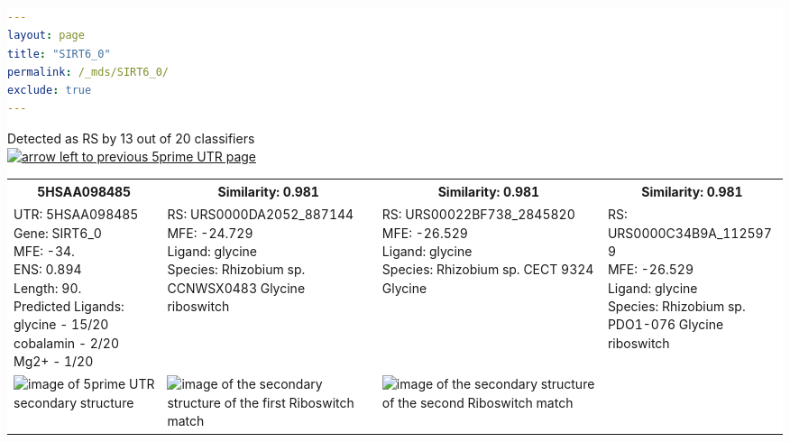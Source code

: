 ```yaml
---
layout: page
title: "SIRT6_0"
permalink: /_mds/SIRT6_0/
exclude: true
---
```


<link rel="stylesheet" href="../../custom.css">


<div> Detected as RS by 13 out of 20 classifiers </div>



<div class="row" >
  <div class="column">
    <a href="../../_mds/CFHR4_0/"><img src="../../icons/arrow_left.png" alt="arrow left to previous 5prime UTR page" style="width:100%"></a>
  </div>
  <div class="column_center">
    <table>
      <tr>
        <th>5HSAA098485</th>
        <th>Similarity: 0.981</th>
        <th>Similarity: 0.981</th>
        <th>Similarity: 0.981</th>
      </tr>
        <tr>
            <td>
                    UTR: 5HSAA098485<br>
                    Gene: SIRT6_0<br>
                    MFE: -34.<br>
                    ENS: 0.894<br>
                    Length: 90.<br>
                    Predicted Ligands:<br>
                    glycine - 15/20<br>
                    cobalamin - 2/20<br>
                    Mg2+ - 1/20<br>         
            </td>
            <td>
                    RS: URS0000DA2052_887144<br>
                    MFE: -24.729<br>
                    Ligand: glycine<br>
                    Species: Rhizobium sp. CCNWSX0483 Glycine riboswitch<br>
            </td>
            <td>
                    RS: URS00022BF738_2845820<br>
                    MFE: -26.529<br>
                    Ligand: glycine<br>
                    Species: Rhizobium sp. CECT 9324 Glycine<br>
            </td>
            <td>
                    RS: URS0000C34B9A_1125979<br>
                    MFE: -26.529<br>
                    Ligand: glycine<br>
                Species: Rhizobium sp. PDO1-076 Glycine riboswitch<br>
            </td>
        </tr>
      <tr>
        <td><img src="../../alns/dot/UTR_5HSAA098485_1191.png" alt="image of 5prime UTR secondary structure" style="width:100%"></td>
        <td><img src="../../alns/dot/RS_URS0000DA2052_887144_1191.png" alt="image of the secondary structure of the first Riboswitch match" style="width:100%"></td>
        <td><img src="../../alns/dot/RS_URS00022BF738_2845820_1191.png" alt="image of the secondary structure of the second Riboswitch match" style="width:100%"></td>